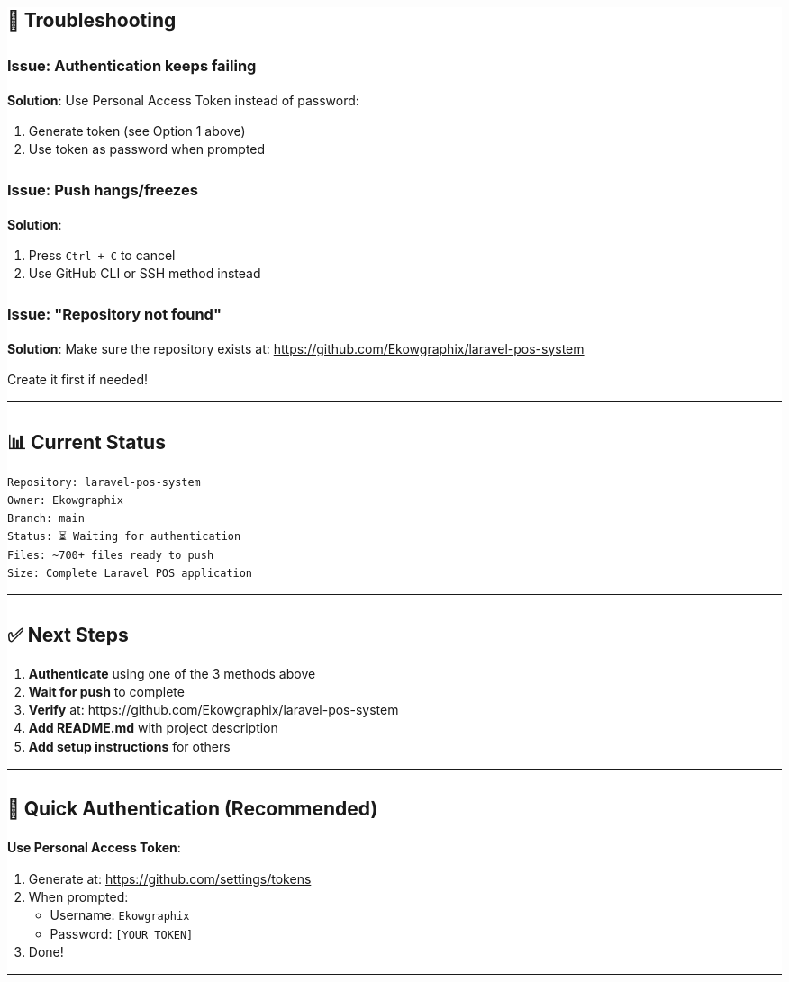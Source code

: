 
## 🐛 Troubleshooting

### Issue: Authentication keeps failing

**Solution**:
Use Personal Access Token instead of password:
1. Generate token (see Option 1 above)
2. Use token as password when prompted

### Issue: Push hangs/freezes

**Solution**:
1. Press `Ctrl + C` to cancel
2. Use GitHub CLI or SSH method instead

### Issue: "Repository not found"

**Solution**:
Make sure the repository exists at:
https://github.com/Ekowgraphix/laravel-pos-system

Create it first if needed!

---

## 📊 Current Status

```
Repository: laravel-pos-system
Owner: Ekowgraphix
Branch: main
Status: ⏳ Waiting for authentication
Files: ~700+ files ready to push
Size: Complete Laravel POS application
```

---

## ✅ Next Steps

1. **Authenticate** using one of the 3 methods above
2. **Wait for push** to complete
3. **Verify** at: https://github.com/Ekowgraphix/laravel-pos-system
4. **Add README.md** with project description
5. **Add setup instructions** for others

---

## 🎯 Quick Authentication (Recommended)

**Use Personal Access Token**:
1. Generate at: https://github.com/settings/tokens
2. When prompted:
   - Username: `Ekowgraphix`
   - Password: `[YOUR_TOKEN]`
3. Done!

---